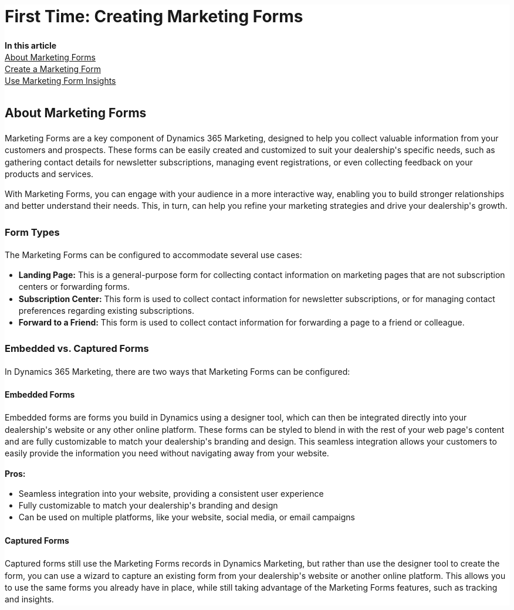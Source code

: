 # First Time: Creating Marketing Forms

[comment]: <> (Export To: Web/02_05_CreatingMarketingForms.html)

**In this article**
    <br>[About Marketing Forms](#about-marketing-forms)
    <br>[Create a Marketing Form](#create-a-marketing-form)
    <br>[Use Marketing Form Insights](#use-marketing-form-insights)

## About Marketing Forms

Marketing Forms are a key component of Dynamics 365 Marketing, designed to help you collect valuable information from your customers and prospects. These forms can be easily created and customized to suit your dealership's specific needs, such as gathering contact details for newsletter subscriptions, managing event registrations, or even collecting feedback on your products and services.

With Marketing Forms, you can engage with your audience in a more interactive way, enabling you to build stronger relationships and better understand their needs. This, in turn, can help you refine your marketing strategies and drive your dealership's growth.

### Form Types
The Marketing Forms can be configured to accommodate several use cases:

* **Landing Page:** This is a general-purpose form for collecting contact information on marketing pages that are not subscription centers or forwarding forms.
* **Subscription Center:** This form is used to collect contact information for newsletter subscriptions, or for managing contact preferences regarding existing subscriptions.
* **Forward to a Friend:** This form is used to collect contact information for forwarding a page to a friend or colleague.

### Embedded vs. Captured Forms

In Dynamics 365 Marketing, there are two ways that Marketing Forms can be configured:

#### Embedded Forms

Embedded forms are forms you build in Dynamics using a designer tool, which can then be integrated directly into your dealership's website or any other online platform. These forms can be styled to blend in with the rest of your web page's content and are fully customizable to match your dealership's branding and design. This seamless integration allows your customers to easily provide the information you need without navigating away from your website.

**Pros:**

* Seamless integration into your website, providing a consistent user experience
* Fully customizable to match your dealership's branding and design
* Can be used on multiple platforms, like your website, social media, or email campaigns

#### Captured Forms

Captured forms still use the Marketing Forms records in Dynamics Marketing, but rather than use the designer tool to create the form, you can use a wizard to capture an existing form from your dealership's website or another online platform. This allows you to use the same forms you already have in place, while still taking advantage of the Marketing Forms features, such as tracking and insights.
